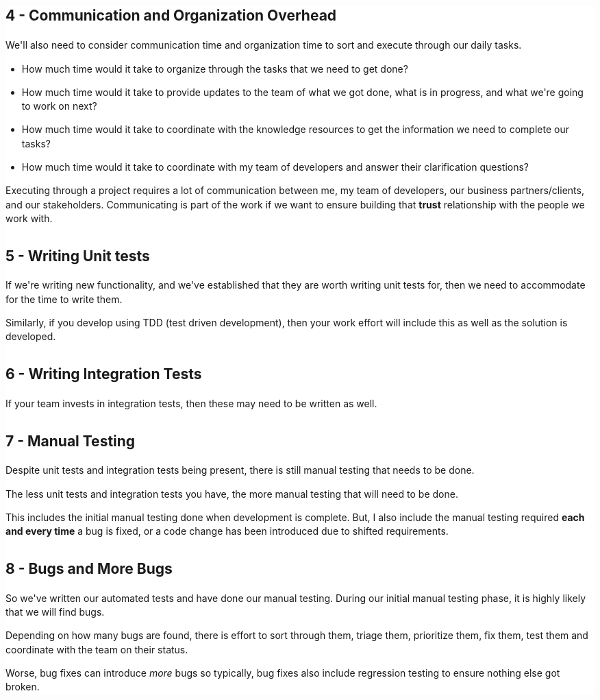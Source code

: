 ## 4 - Communication and Organization Overhead

We'll also need to consider communication time and organization time to sort and execute through our daily tasks.  

* How much time would it take to organize through the tasks that we need to get done?

* How much time would it take to provide updates to the team of what we got done, what is in progress, and what we're going to work on next?

* How much time would it take to coordinate with the knowledge resources to get the information we need to complete our tasks?

* How much time would it take to coordinate with my team of developers and answer their clarification questions?

Executing through a project requires a lot of communication between me, my team of developers, our business partners/clients, and our stakeholders. Communicating is part of the work if we want to ensure building that **trust** relationship with the people we work with.

## 5 - Writing Unit tests

If we're writing new functionality, and we've established that they are worth writing unit tests for, then we need to accommodate for the time to write them. 

Similarly, if you develop using TDD (test driven development), then your work effort will include this as well as the solution is developed.

## 6 - Writing Integration Tests

If your team invests in integration tests, then these may need to be written as well.

## 7 - Manual Testing

Despite unit tests and integration tests being present, there is still manual testing that needs to be done.

The less unit tests and integration tests you have, the more manual testing that will need to be done.

This includes the initial manual testing done when development is complete. But, I also include the manual testing required **each and every time** a bug is fixed, or a code change has been introduced due to shifted requirements.

## 8 - Bugs and More Bugs

So we've written our automated tests and have done our manual testing. During our initial manual testing phase, it is highly likely that we will find bugs.

Depending on how many bugs are found, there is effort to sort through them, triage them, prioritize them, fix them, test them and coordinate with the team on their status. 

Worse, bug fixes can introduce *more* bugs so typically, bug fixes also include regression testing to ensure nothing else got broken.
